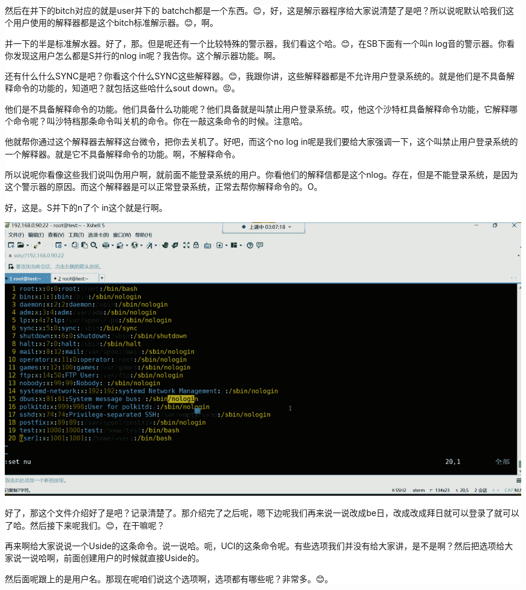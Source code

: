 然后在并下的bitch对应的就是user并下的 batchch都是一个东西。😊，好，这是解示器程序给大家说清楚了是吧？所以说呢默认哈我们这个用户使用的解释器都是这个bitch标准解示器。😊，啊。

并一下的半是标准解水器。好了，那。但是呢还有一个比较特殊的警示器，我们看这个哈。😊，在SB下面有一个叫n log音的警示器。你看你发现这用户怎么都是S并行的nlog in呢？我告你。这个解示器功能。啊。

还有什么什么SYNC是吧？你看这个什么SYNC这些解释器。😊，我跟你讲，这些解释器都是不允许用户登录系统的。就是他们是不具备解释命令的功能的，知道吧？就包括这些哈什么sout down。😡。

他们是不具备解释命令的功能。他们具备什么功能呢？他们具备就是叫禁止用户登录系统。哎，他这个沙特杠具备解释命令功能，它解释哪个命令呢？叫沙特档那条命令叫关机的命令。你在一敲这条命令的时候。注意哈。

他就帮你通过这个解释器去解释这台微令，把你去关机了。好吧，而这个no log in呢是我们要给大家强调一下，这个叫禁止用户登录系统的一个解释器。就是它不具备解释命令的功能。啊，不解释命令。

所以说呢你看像这些我们说叫伪用户啊，就前面不能登录系统的用户。你看他们的解释信都是这个nlog。存在，但是不能登录系统，是因为这个警示器的原因。而这个解释器是可以正常登录系统，正常去帮你解释命令的。O。

好，这是。S并下的n了个 in这个就是行啊。

![](img/dfb0bd13d29dd028b5ed345b34ad3f1e_28.png)

好了，那这个文件介绍好了是吧？记录清楚了。那介绍完了之后呢，嗯下边呢我们再来说一说改成be日，改成改成拜日就可以登录了就可以了哈。然后接下来呢我们。😊，在干嘛呢？

再来啊给大家说说一个Uside的这条命令。说一说哈。呃，UCI的这条命令呢。有些选项我们并没有给大家讲，是不是啊？然后把选项给大家说一说哈啊，前面创建用户的时候就直接Uside的。

然后面呢跟上的是用户名。那现在呢咱们说这个选项啊，选项都有哪些呢？非常多。😊。
